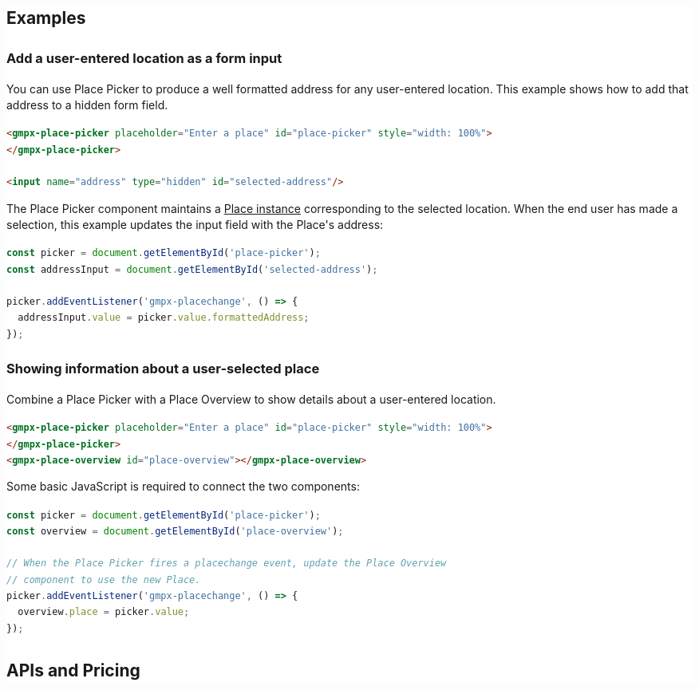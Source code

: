 
## Examples

### Add a user-entered location as a form input

You can use Place Picker to produce a well formatted address for any user-entered location. This example shows how to add that address to a hidden form field.

```html
<gmpx-place-picker placeholder="Enter a place" id="place-picker" style="width: 100%">
</gmpx-place-picker>

<input name="address" type="hidden" id="selected-address"/>
```

The Place Picker component maintains a [Place instance](https://developers.google.com/maps/documentation/javascript/reference/place?utm_source=github&utm_medium=documentation&utm_campaign=&utm_content=web_components#Place) corresponding to the selected location. When the end user has made a selection, this example updates the input field with the Place's address:

```js
const picker = document.getElementById('place-picker');
const addressInput = document.getElementById('selected-address');

picker.addEventListener('gmpx-placechange', () => {
  addressInput.value = picker.value.formattedAddress;
});
```

### Showing information about a user-selected place

Combine a Place Picker with a Place Overview to show details about a user-entered location.

```html
<gmpx-place-picker placeholder="Enter a place" id="place-picker" style="width: 100%">
</gmpx-place-picker>
<gmpx-place-overview id="place-overview"></gmpx-place-overview>
```

Some basic JavaScript is required to connect the two components:

```js
const picker = document.getElementById('place-picker');
const overview = document.getElementById('place-overview');

// When the Place Picker fires a placechange event, update the Place Overview
// component to use the new Place.
picker.addEventListener('gmpx-placechange', () => {
  overview.place = picker.value;
});
```



## APIs and Pricing
